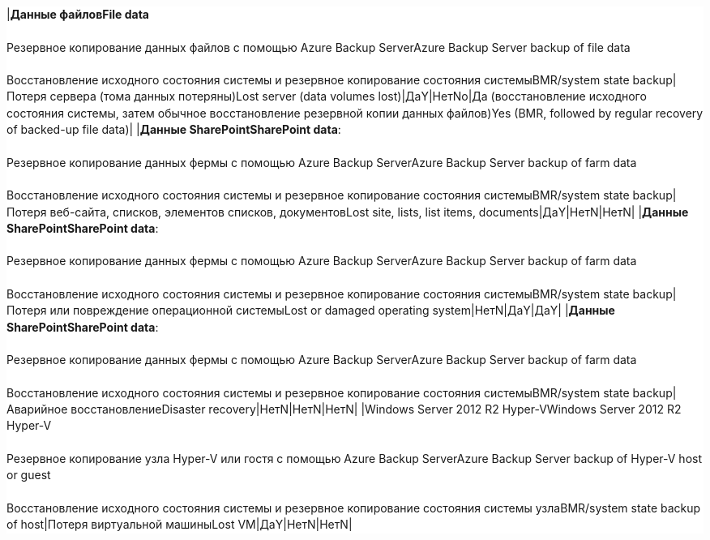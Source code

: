 |<span data-ttu-id="adfee-142">**Данные файлов**</span><span class="sxs-lookup"><span data-stu-id="adfee-142">**File data**</span></span><br /><br /><span data-ttu-id="adfee-143">Резервное копирование данных файлов с помощью Azure Backup Server</span><span class="sxs-lookup"><span data-stu-id="adfee-143">Azure Backup Server backup of file data</span></span><br /><br /><span data-ttu-id="adfee-144">Восстановление исходного состояния системы и резервное копирование состояния системы</span><span class="sxs-lookup"><span data-stu-id="adfee-144">BMR/system state backup</span></span>|<span data-ttu-id="adfee-145">Потеря сервера (тома данных потеряны)</span><span class="sxs-lookup"><span data-stu-id="adfee-145">Lost server (data volumes lost)</span></span>|<span data-ttu-id="adfee-146">Да</span><span class="sxs-lookup"><span data-stu-id="adfee-146">Y</span></span>|<span data-ttu-id="adfee-147">Нет</span><span class="sxs-lookup"><span data-stu-id="adfee-147">No</span></span>|<span data-ttu-id="adfee-148">Да (восстановление исходного состояния системы, затем обычное восстановление резервной копии данных файлов)</span><span class="sxs-lookup"><span data-stu-id="adfee-148">Yes (BMR, followed by regular recovery of backed-up file data)</span></span>|
|<span data-ttu-id="adfee-149">**Данные SharePoint**</span><span class="sxs-lookup"><span data-stu-id="adfee-149">**SharePoint data**:</span></span><br /><br /><span data-ttu-id="adfee-150">Резервное копирование данных фермы с помощью Azure Backup Server</span><span class="sxs-lookup"><span data-stu-id="adfee-150">Azure Backup Server backup of farm data</span></span><br /><br /><span data-ttu-id="adfee-151">Восстановление исходного состояния системы и резервное копирование состояния системы</span><span class="sxs-lookup"><span data-stu-id="adfee-151">BMR/system state backup</span></span>|<span data-ttu-id="adfee-152">Потеря веб-сайта, списков, элементов списков, документов</span><span class="sxs-lookup"><span data-stu-id="adfee-152">Lost site, lists, list items, documents</span></span>|<span data-ttu-id="adfee-153">Да</span><span class="sxs-lookup"><span data-stu-id="adfee-153">Y</span></span>|<span data-ttu-id="adfee-154">Нет</span><span class="sxs-lookup"><span data-stu-id="adfee-154">N</span></span>|<span data-ttu-id="adfee-155">Нет</span><span class="sxs-lookup"><span data-stu-id="adfee-155">N</span></span>|
|<span data-ttu-id="adfee-156">**Данные SharePoint**</span><span class="sxs-lookup"><span data-stu-id="adfee-156">**SharePoint data**:</span></span><br /><br /><span data-ttu-id="adfee-157">Резервное копирование данных фермы с помощью Azure Backup Server</span><span class="sxs-lookup"><span data-stu-id="adfee-157">Azure Backup Server backup of farm data</span></span><br /><br /><span data-ttu-id="adfee-158">Восстановление исходного состояния системы и резервное копирование состояния системы</span><span class="sxs-lookup"><span data-stu-id="adfee-158">BMR/system state backup</span></span>|<span data-ttu-id="adfee-159">Потеря или повреждение операционной системы</span><span class="sxs-lookup"><span data-stu-id="adfee-159">Lost or damaged operating system</span></span>|<span data-ttu-id="adfee-160">Нет</span><span class="sxs-lookup"><span data-stu-id="adfee-160">N</span></span>|<span data-ttu-id="adfee-161">Да</span><span class="sxs-lookup"><span data-stu-id="adfee-161">Y</span></span>|<span data-ttu-id="adfee-162">Да</span><span class="sxs-lookup"><span data-stu-id="adfee-162">Y</span></span>|
|<span data-ttu-id="adfee-163">**Данные SharePoint**</span><span class="sxs-lookup"><span data-stu-id="adfee-163">**SharePoint data**:</span></span><br /><br /><span data-ttu-id="adfee-164">Резервное копирование данных фермы с помощью Azure Backup Server</span><span class="sxs-lookup"><span data-stu-id="adfee-164">Azure Backup Server backup of farm data</span></span><br /><br /><span data-ttu-id="adfee-165">Восстановление исходного состояния системы и резервное копирование состояния системы</span><span class="sxs-lookup"><span data-stu-id="adfee-165">BMR/system state backup</span></span>|<span data-ttu-id="adfee-166">Аварийное восстановление</span><span class="sxs-lookup"><span data-stu-id="adfee-166">Disaster recovery</span></span>|<span data-ttu-id="adfee-167">Нет</span><span class="sxs-lookup"><span data-stu-id="adfee-167">N</span></span>|<span data-ttu-id="adfee-168">Нет</span><span class="sxs-lookup"><span data-stu-id="adfee-168">N</span></span>|<span data-ttu-id="adfee-169">Нет</span><span class="sxs-lookup"><span data-stu-id="adfee-169">N</span></span>|
|<span data-ttu-id="adfee-170">Windows Server 2012 R2 Hyper-V</span><span class="sxs-lookup"><span data-stu-id="adfee-170">Windows Server 2012 R2 Hyper-V</span></span><br /><br /><span data-ttu-id="adfee-171">Резервное копирование узла Hyper-V или гостя с помощью Azure Backup Server</span><span class="sxs-lookup"><span data-stu-id="adfee-171">Azure Backup Server backup of Hyper-V host or guest</span></span><br /><br /><span data-ttu-id="adfee-172">Восстановление исходного состояния системы и резервное копирование состояния системы узла</span><span class="sxs-lookup"><span data-stu-id="adfee-172">BMR/system state backup of host</span></span>|<span data-ttu-id="adfee-173">Потеря виртуальной машины</span><span class="sxs-lookup"><span data-stu-id="adfee-173">Lost VM</span></span>|<span data-ttu-id="adfee-174">Да</span><span class="sxs-lookup"><span data-stu-id="adfee-174">Y</span></span>|<span data-ttu-id="adfee-175">Нет</span><span class="sxs-lookup"><span data-stu-id="adfee-175">N</span></span>|<span data-ttu-id="adfee-176">Нет</span><span class="sxs-lookup"><span data-stu-id="adfee-176">N</span></span>|